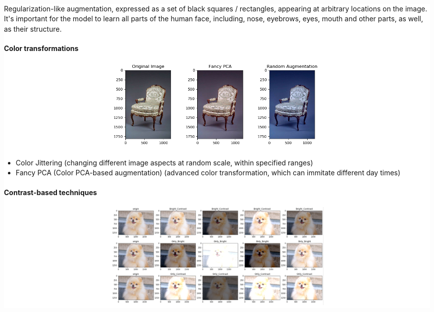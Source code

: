 Regularization-like augmentation, expressed as a set of black squares / rectangles,
appearing at arbitrary locations on the image. It's important for the model to learn
all parts of the human face, including, nose, eyebrows, eyes, mouth and other parts, as well, 
as their structure.

#### Color transformations


<p align="center">
  <a><img src="./imgs/augmentations/fancy_pca.png" style="width: 50%; height: 50%"></a>
</p>


- Color Jittering (changing different image aspects at random scale, within specified ranges)
- Fancy PCA (Color PCA-based augmentation) (advanced color transformation, 
which can immitate different day times)

#### Contrast-based techniques

<p align="center">
  <a><img src="./imgs/augmentations/randombrightnesscont.png" style="width: 50%; height: 50%"></a>
</p>
